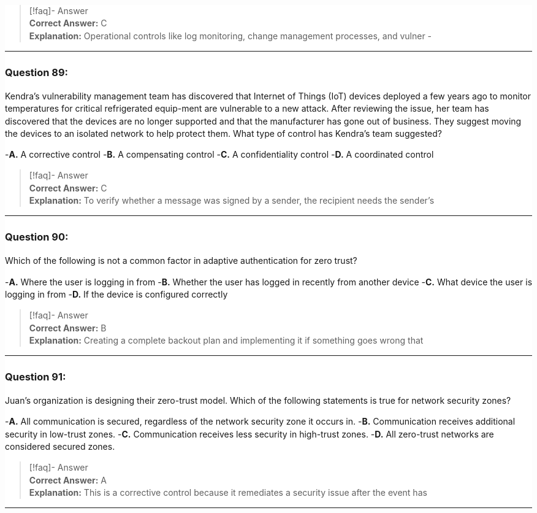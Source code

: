 > [!faq]- Answer  
> **Correct Answer:** C  
> **Explanation:** Operational controls like log monitoring, change management processes, and vulner -

---

### Question 89:
Kendra’s vulnerability management team has discovered that Internet of Things (IoT) devices deployed a few years ago to monitor temperatures for critical refrigerated equip-ment are vulnerable to a new attack. After reviewing the issue, her team has discovered that the devices are no longer supported and that the manufacturer has gone out of business. They suggest moving the devices to an isolated network to help protect them. What type of control has Kendra’s team suggested?

-**A.** A corrective control
-**B.** A compensating control
-**C.** A confidentiality control
-**D.** A coordinated control

> [!faq]- Answer  
> **Correct Answer:** C  
> **Explanation:** To verify whether a message was signed by a sender, the recipient needs the sender’s

---

### Question 90:
Which of the following is not a common factor in adaptive authentication for zero trust?

-**A.** Where the user is logging in from
-**B.** Whether the user has logged in recently from another device
-**C.** What device the user is logging in from
-**D.** If the device is configured correctly

> [!faq]- Answer  
> **Correct Answer:** B  
> **Explanation:** Creating a complete backout plan and implementing it if something goes wrong that

---

### Question 91:
Juan’s organization is designing their zero-trust model. Which of the following statements is true for network security zones?

-**A.** All communication is secured, regardless of the network security zone it occurs in.
-**B.** Communication receives additional security in low-trust zones.
-**C.** Communication receives less security in high-trust zones.
-**D.** All zero-trust networks are considered secured zones.

> [!faq]- Answer  
> **Correct Answer:** A  
> **Explanation:** This is a corrective control because it remediates a security issue after the event has

---